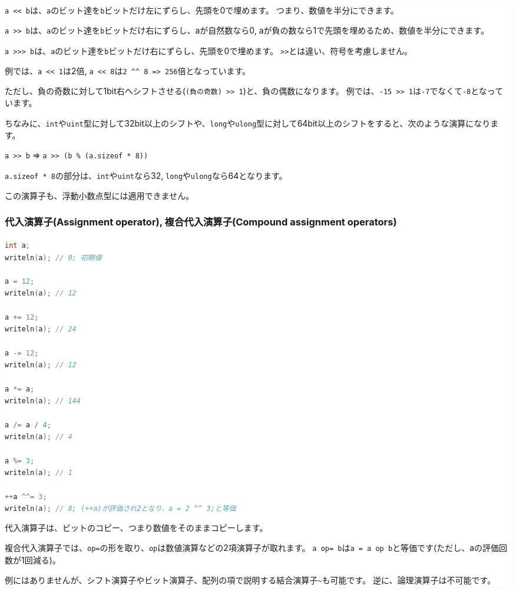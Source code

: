 `a << b`は、`a`のビット達を`b`ビットだけ左にずらし、先頭を0で埋めます。
つまり、数値を半分にできます。

`a >> b`は、`a`のビット達を`b`ビットだけ右にずらし、aが自然数なら0, aが負の数なら1で先頭を埋めるため、数値を半分にできます。

`a >>> b`は、`a`のビット達を`b`ビットだけ右にずらし、先頭を0で埋めます。
`>>`とは違い、符号を考慮しません。

例では、`a << 1`は2倍, `a << 8`は`2 ^^ 8 => 256`倍となっています。

ただし、負の奇数に対して1bit右へシフトさせる(`(負の奇数) >> 1`)と、負の偶数になります。
例では、`-15 >> 1`は`-7`でなくて`-8`となっています。

ちなみに、`int`や`uint`型に対して32bit以上のシフトや、`long`や`ulong`型に対して64bit以上のシフトをすると、次のような演算になります。

`a >> b` => `a >> (b % (a.sizeof * 8))`

`a.sizeof * 8`の部分は、`int`や`uint`なら32, `long`や`ulong`なら64となります。

この演算子も、浮動小数点型には適用できません。


### 代入演算子(Assignment operator), 複合代入演算子(Compound assignment operators)

~~~~d
int a;
writeln(a); // 0; 初期値

a = 12;
writeln(a); // 12

a += 12;
writeln(a); // 24

a -= 12;
writeln(a); // 12

a *= a;
writeln(a); // 144

a /= a / 4;
writeln(a); // 4

a %= 3;
writeln(a); // 1

++a ^^= 3;
writeln(a); // 8; (++a)が評価され2となり、a = 2 ^^ 3;と等価
~~~~

代入演算子は、ビットのコピー、つまり数値をそのままコピーします。

複合代入演算子では、`op=`の形を取り、`op`は数値演算などの2項演算子が取れます。
`a op= b`は`a = a op b`と等価です(ただし、aの評価回数が1回減る)。

例にはありませんが、シフト演算子やビット演算子、配列の項で説明する結合演算子`~`も可能です。
逆に、論理演算子は不可能です。
